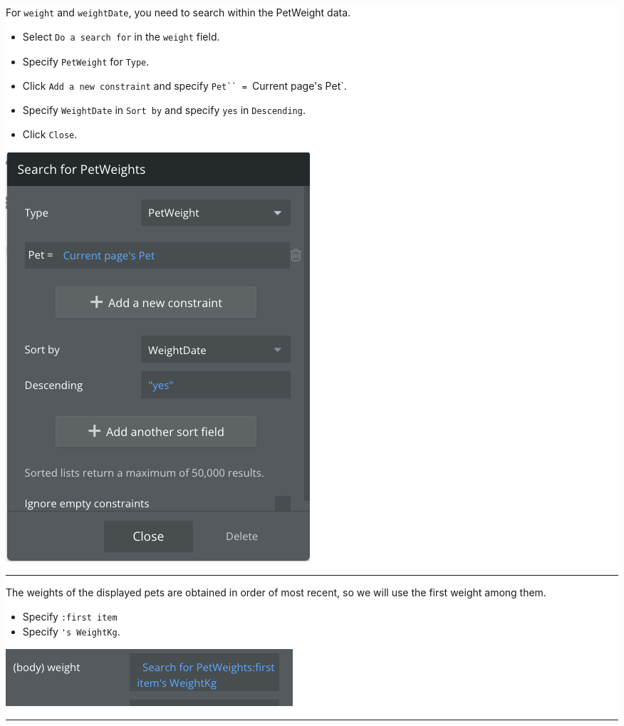 
For `weight` and `weightDate`, you need to search within the PetWeight data.

- Select `Do a search for` in the `weight` field.

- Specify `PetWeight` for `Type`.

- Click `Add a new constraint` and specify ` Pet`` =  `Current page's Pet`.
- Specify `WeightDate` in `Sort by` and specify `yes` in `Descending`.

- Click `Close`.

![bg right w:400](images/2024-11-22-03-04-59.png)

---

The weights of the displayed pets are obtained in order of most recent, so we will use the first weight among them.

- Specify `:first item`
- Specify `'s WeightKg`.

![w:800](images/2024-11-22-03-08-21.png)

---